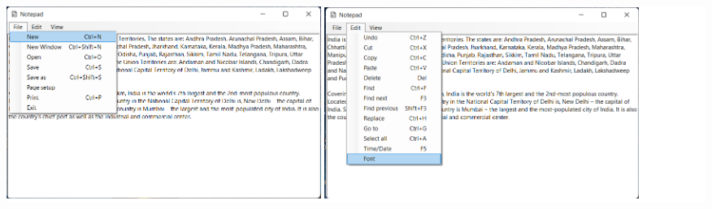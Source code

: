 <img src="https://github.com/AnchalPandey29/Notepad-Clone/blob/main/Notepad%20Clone/Screenshots/2.png" width="45%" height="45%">
<img src="https://github.com/AnchalPandey29/Notepad-Clone/blob/main/Notepad%20Clone/Screenshots/3.png" width="45%" height="45%">